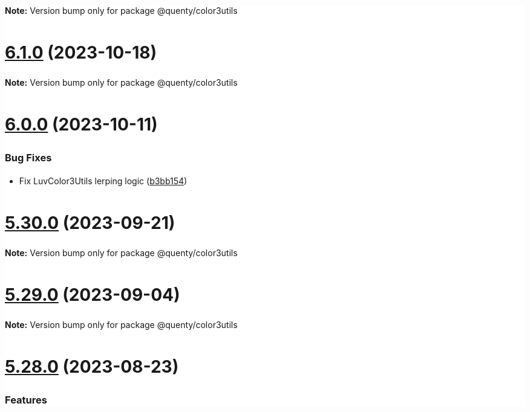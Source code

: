 **Note:** Version bump only for package @quenty/color3utils





# [6.1.0](https://github.com/Quenty/NevermoreEngine/compare/@quenty/color3utils@6.0.0...@quenty/color3utils@6.1.0) (2023-10-18)

**Note:** Version bump only for package @quenty/color3utils





# [6.0.0](https://github.com/Quenty/NevermoreEngine/compare/@quenty/color3utils@5.30.0...@quenty/color3utils@6.0.0) (2023-10-11)


### Bug Fixes

* Fix LuvColor3Utils lerping logic ([b3bb154](https://github.com/Quenty/NevermoreEngine/commit/b3bb154f507977726a117b8d366600b73f04cc52))





# [5.30.0](https://github.com/Quenty/NevermoreEngine/compare/@quenty/color3utils@5.29.0...@quenty/color3utils@5.30.0) (2023-09-21)

**Note:** Version bump only for package @quenty/color3utils





# [5.29.0](https://github.com/Quenty/NevermoreEngine/compare/@quenty/color3utils@5.28.0...@quenty/color3utils@5.29.0) (2023-09-04)

**Note:** Version bump only for package @quenty/color3utils





# [5.28.0](https://github.com/Quenty/NevermoreEngine/compare/@quenty/color3utils@5.27.0...@quenty/color3utils@5.28.0) (2023-08-23)


### Features
